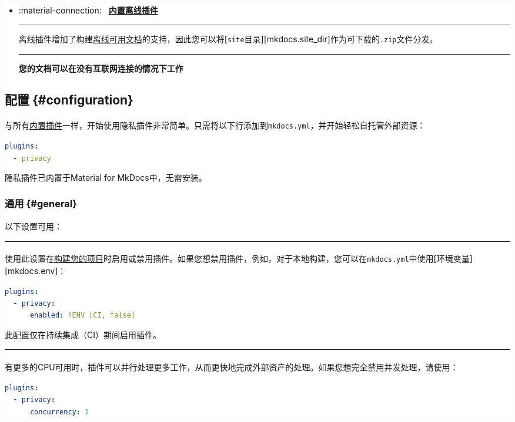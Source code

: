 -   :material-connection: &nbsp; __[内置离线插件][offline]__

    ---

    离线插件增加了构建[离线可用文档]的支持，因此您可以将[`site`目录][mkdocs.site_dir]作为可下载的`.zip`文件分发。

    ---

    __您的文档可以在没有互联网连接的情况下工作__

</div>

  [Google Fonts]: ../setup/changing-the-fonts.md
  [构建您的项目]: ../creating-your-site.md#building-your-site
  [optimize]: optimize.md
  [offline]: offline.md
  [离线可用文档]: ../setup/building-for-offline-usage.md

## 配置 {#configuration}






与所有[内置插件]一样，开始使用隐私插件非常简单。只需将以下行添加到`mkdocs.yml`，并开始轻松自托管外部资源：

``` yaml
plugins:
  - privacy
```

隐私插件已内置于Material for MkDocs中，无需安装。

  [privacy]: privacy.md
  [内置插件]: index.md

### 通用 {#general}

以下设置可用：

---

#### 




使用此设置在[构建您的项目]时启用或禁用插件。如果您想禁用插件，例如，对于本地构建，您可以在`mkdocs.yml`中使用[环境变量][mkdocs.env]：

``` yaml
plugins:
  - privacy:
      enabled: !ENV [CI, false]
```

此配置仅在持续集成（CI）期间启用插件。

---

#### 




有更多的CPU可用时，插件可以并行处理更多工作，从而更快地完成外部资产的处理。如果您想完全禁用并发处理，请使用：

``` yaml
plugins:
  - privacy:
      concurrency: 1
```


  [preconnect]: https://developer.mozilla.org/en-US/docs/Web/HTML/Attributes/rel/preconnect
  [限制]: #limitations
  [智能缓存]: requirements/caching.md
  [多个实例]: index.md#multiple-instances
  [外部链接]: #external-links
  [MathJax]: ../reference/math.md
  [MathJax可以自托管]: https://docs.mathjax.org/en/latest/web/hosting.html
  [Giscus]: https://giscus.app/
  [评论系统]: ../setup/adding-a-comment-system.md
  [Giscus也可以自托管]: https://github.com/giscus/giscus/blob/main/SELF-HOSTING.md
  [提高安全性]: https://developer.chrome.com/en/docs/lighthouse/best-practices/external-anchors-use-rel-noopener/